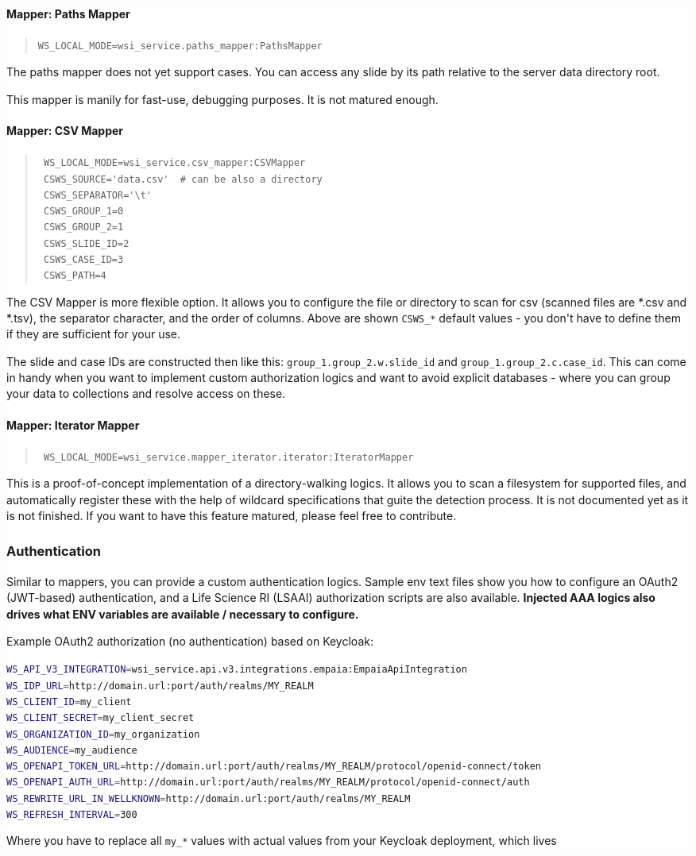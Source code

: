 
#### Mapper: Paths Mapper
> ``WS_LOCAL_MODE=wsi_service.paths_mapper:PathsMapper``

The paths mapper does not yet support cases. You can access
any slide by its path relative to the server data directory root.

This mapper is manily for fast-use, debugging purposes. It is not matured enough.

#### Mapper: CSV Mapper
>  ````
>   WS_LOCAL_MODE=wsi_service.csv_mapper:CSVMapper
>   CSWS_SOURCE='data.csv'  # can be also a directory
>   CSWS_SEPARATOR='\t'
>   CSWS_GROUP_1=0
>   CSWS_GROUP_2=1
>   CSWS_SLIDE_ID=2
>   CSWS_CASE_ID=3
>   CSWS_PATH=4
> ````
> 

The CSV Mapper is more flexible option. It allows you to configure the
file or directory to scan for csv (scanned files are *.csv and *.tsv),
the separator character, and the order of columns. Above are shown ``CSWS_*``
default values - you don't have to define them if they are sufficient for your use.

The slide and case IDs are constructed then like this: ``group_1.group_2.w.slide_id``
and ``group_1.group_2.c.case_id``. This can come in handy when you want to implement
custom authorization logics and want to avoid explicit databases - where you can group
your data to collections and resolve access on these.


#### Mapper: Iterator Mapper
>  ````
>   WS_LOCAL_MODE=wsi_service.mapper_iterator.iterator:IteratorMapper
> ````

This is a proof-of-concept implementation of a directory-walking logics.
It allows you to scan a filesystem for supported files, and automatically
register these with the help of wildcard specifications that guite the
detection process. It is not documented yet as it is not finished.
If you want to have this feature matured, please feel free to contribute.


### Authentication

Similar to mappers, you can provide a custom authentication logics.
Sample env text files show you how to configure an OAuth2 (JWT-based)
authentication, and a Life Science RI (LSAAI) authorization scripts 
are also available. **Injected AAA logics also drives what ENV variables are
available / necessary to configure.**

Example OAuth2 authorization (no authentication) based on Keycloak:
````bash
WS_API_V3_INTEGRATION=wsi_service.api.v3.integrations.empaia:EmpaiaApiIntegration
WS_IDP_URL=http://domain.url:port/auth/realms/MY_REALM
WS_CLIENT_ID=my_client
WS_CLIENT_SECRET=my_client_secret
WS_ORGANIZATION_ID=my_organization
WS_AUDIENCE=my_audience
WS_OPENAPI_TOKEN_URL=http://domain.url:port/auth/realms/MY_REALM/protocol/openid-connect/token
WS_OPENAPI_AUTH_URL=http://domain.url:port/auth/realms/MY_REALM/protocol/openid-connect/auth
WS_REWRITE_URL_IN_WELLKNOWN=http://domain.url:port/auth/realms/MY_REALM
WS_REFRESH_INTERVAL=300
````
Where you have to replace all ``my_*`` values with actual values from your Keycloak deployment, which lives